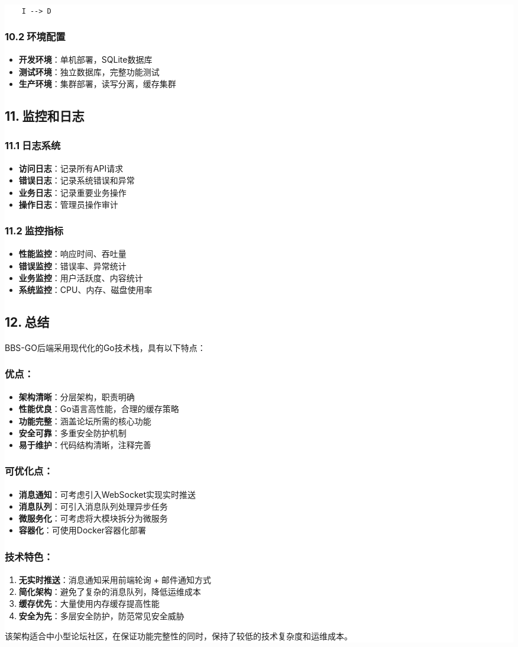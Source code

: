 ```mermaid
    I --> D
```

### 10.2 环境配置
- **开发环境**：单机部署，SQLite数据库
- **测试环境**：独立数据库，完整功能测试
- **生产环境**：集群部署，读写分离，缓存集群

## 11. 监控和日志

### 11.1 日志系统
- **访问日志**：记录所有API请求
- **错误日志**：记录系统错误和异常
- **业务日志**：记录重要业务操作
- **操作日志**：管理员操作审计

### 11.2 监控指标
- **性能监控**：响应时间、吞吐量
- **错误监控**：错误率、异常统计
- **业务监控**：用户活跃度、内容统计
- **系统监控**：CPU、内存、磁盘使用率

## 12. 总结

BBS-GO后端采用现代化的Go技术栈，具有以下特点：

### 优点：
- **架构清晰**：分层架构，职责明确
- **性能优良**：Go语言高性能，合理的缓存策略
- **功能完整**：涵盖论坛所需的核心功能
- **安全可靠**：多重安全防护机制
- **易于维护**：代码结构清晰，注释完善

### 可优化点：
- **消息通知**：可考虑引入WebSocket实现实时推送
- **消息队列**：可引入消息队列处理异步任务
- **微服务化**：可考虑将大模块拆分为微服务
- **容器化**：可使用Docker容器化部署

### 技术特色：
1. **无实时推送**：消息通知采用前端轮询 + 邮件通知方式
2. **简化架构**：避免了复杂的消息队列，降低运维成本
3. **缓存优先**：大量使用内存缓存提高性能
4. **安全为先**：多层安全防护，防范常见安全威胁

该架构适合中小型论坛社区，在保证功能完整性的同时，保持了较低的技术复杂度和运维成本。